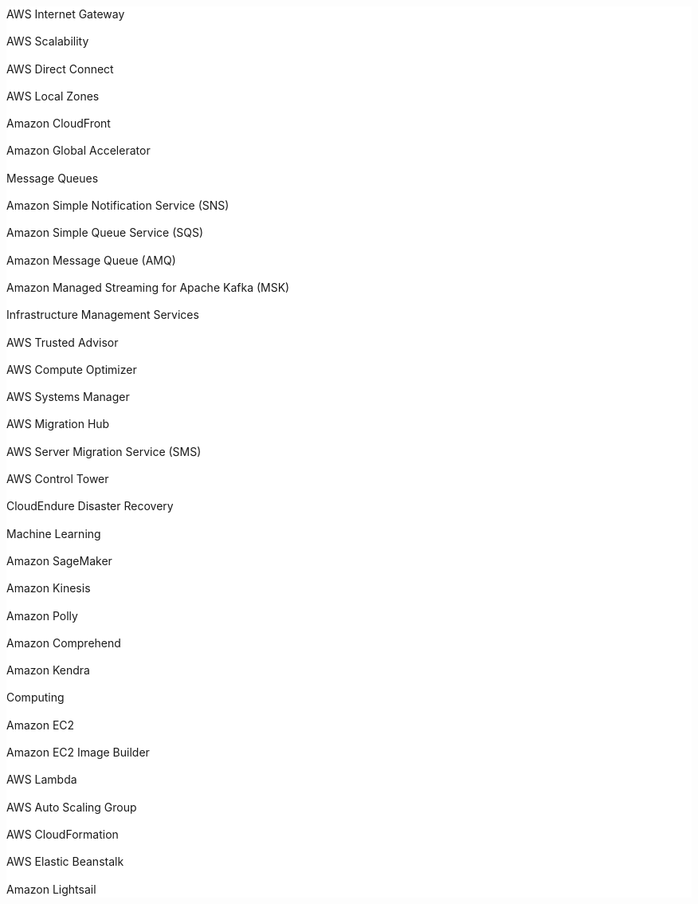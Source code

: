 AWS Internet Gateway

AWS Scalability

AWS Direct Connect

AWS Local Zones

Amazon CloudFront

Amazon Global Accelerator

Message Queues

Amazon Simple Notification Service (SNS)

Amazon Simple Queue Service (SQS)

Amazon Message Queue (AMQ)

Amazon Managed Streaming for Apache Kafka (MSK)

Infrastructure Management Services

AWS Trusted Advisor

AWS Compute Optimizer

AWS Systems Manager

AWS Migration Hub

AWS Server Migration Service (SMS)

AWS Control Tower

CloudEndure Disaster Recovery

Machine Learning

Amazon SageMaker

Amazon Kinesis

Amazon Polly

Amazon Comprehend

Amazon Kendra

Computing

Amazon EC2

Amazon EC2 Image Builder

AWS Lambda

AWS Auto Scaling Group

AWS CloudFormation

AWS Elastic Beanstalk

Amazon Lightsail
